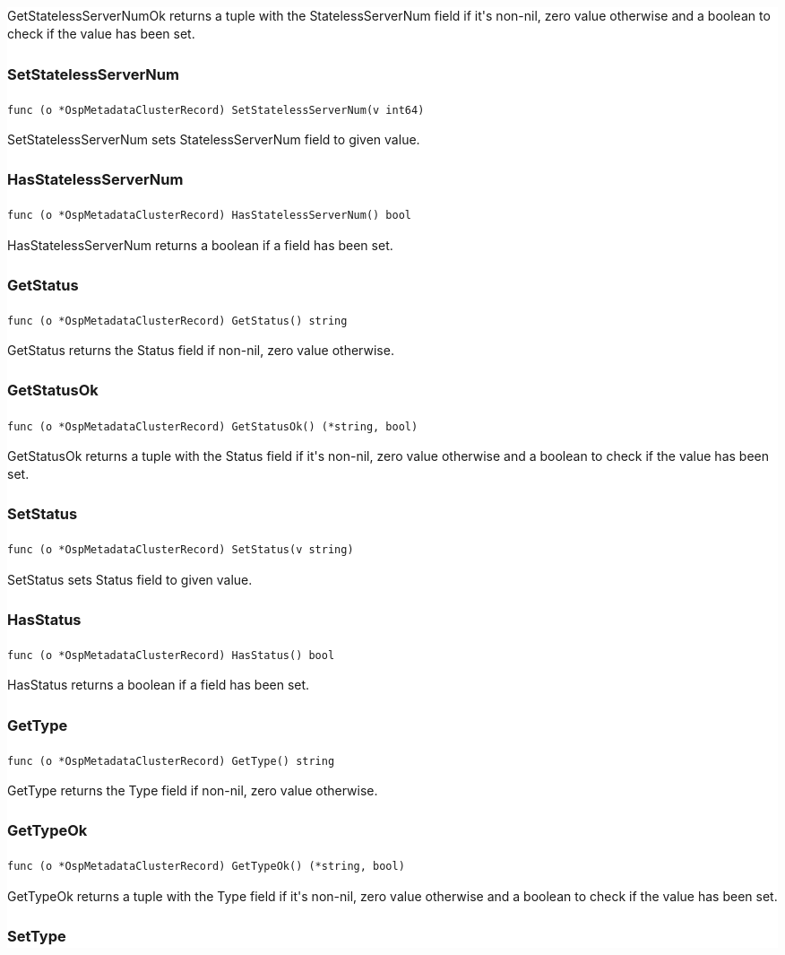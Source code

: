 GetStatelessServerNumOk returns a tuple with the StatelessServerNum field if it's non-nil, zero value otherwise
and a boolean to check if the value has been set.

### SetStatelessServerNum

`func (o *OspMetadataClusterRecord) SetStatelessServerNum(v int64)`

SetStatelessServerNum sets StatelessServerNum field to given value.

### HasStatelessServerNum

`func (o *OspMetadataClusterRecord) HasStatelessServerNum() bool`

HasStatelessServerNum returns a boolean if a field has been set.

### GetStatus

`func (o *OspMetadataClusterRecord) GetStatus() string`

GetStatus returns the Status field if non-nil, zero value otherwise.

### GetStatusOk

`func (o *OspMetadataClusterRecord) GetStatusOk() (*string, bool)`

GetStatusOk returns a tuple with the Status field if it's non-nil, zero value otherwise
and a boolean to check if the value has been set.

### SetStatus

`func (o *OspMetadataClusterRecord) SetStatus(v string)`

SetStatus sets Status field to given value.

### HasStatus

`func (o *OspMetadataClusterRecord) HasStatus() bool`

HasStatus returns a boolean if a field has been set.

### GetType

`func (o *OspMetadataClusterRecord) GetType() string`

GetType returns the Type field if non-nil, zero value otherwise.

### GetTypeOk

`func (o *OspMetadataClusterRecord) GetTypeOk() (*string, bool)`

GetTypeOk returns a tuple with the Type field if it's non-nil, zero value otherwise
and a boolean to check if the value has been set.

### SetType
